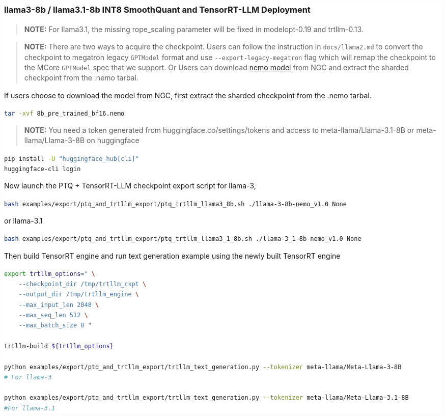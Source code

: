 ### llama3-8b / llama3.1-8b INT8 SmoothQuant and TensorRT-LLM Deployment
> **NOTE:** For llama3.1, the missing rope_scaling parameter will be fixed in modelopt-0.19 and trtllm-0.13.

> **NOTE:** There are two ways to acquire the checkpoint. Users can follow
> the instruction in `docs/llama2.md` to convert the checkpoint to megatron legacy `GPTModel` format and
> use `--export-legacy-megatron` flag which will remap the checkpoint to the MCore `GPTModel` spec
> that we support.
> Or Users can download [nemo model](https://catalog.ngc.nvidia.com/orgs/nvidia/teams/nemo/models/llama38bnemo) from NGC and extract the sharded checkpoint from the .nemo tarbal.

If users choose to download the model from NGC, first extract the sharded checkpoint from the .nemo tarbal.

```sh
tar -xvf 8b_pre_trained_bf16.nemo
```

> **NOTE:** You need a token generated from huggingface.co/settings/tokens and access to meta-llama/Llama-3.1-8B or meta-llama/Llama-3-8B on huggingface

```sh
pip install -U "huggingface_hub[cli]"
huggingface-cli login
```

Now launch the PTQ + TensorRT-LLM checkpoint export script for llama-3,

```sh
bash examples/export/ptq_and_trtllm_export/ptq_trtllm_llama3_8b.sh ./llama-3-8b-nemo_v1.0 None
```

or llama-3.1

```sh
bash examples/export/ptq_and_trtllm_export/ptq_trtllm_llama3_1_8b.sh ./llama-3_1-8b-nemo_v1.0 None
```

Then build TensorRT engine and run text generation example using the newly built TensorRT engine

```sh
export trtllm_options=" \
    --checkpoint_dir /tmp/trtllm_ckpt \
    --output_dir /tmp/trtllm_engine \
    --max_input_len 2048 \
    --max_seq_len 512 \
    --max_batch_size 8 "

trtllm-build ${trtllm_options}

python examples/export/ptq_and_trtllm_export/trtllm_text_generation.py --tokenizer meta-llama/Meta-Llama-3-8B
# For llama-3

python examples/export/ptq_and_trtllm_export/trtllm_text_generation.py --tokenizer meta-llama/Meta-Llama-3.1-8B
#For llama-3.1
```

